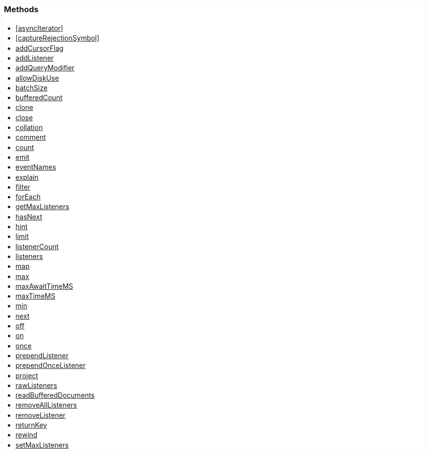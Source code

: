 ### Methods

- [[asyncIterator]](internal_._Z__mongo_baseOps_node_modules_mongodb_mongodb_.FindCursor.md#[asynciterator])
- [[captureRejectionSymbol]](internal_._Z__mongo_baseOps_node_modules_mongodb_mongodb_.FindCursor.md#[capturerejectionsymbol])
- [addCursorFlag](internal_._Z__mongo_baseOps_node_modules_mongodb_mongodb_.FindCursor.md#addcursorflag)
- [addListener](internal_._Z__mongo_baseOps_node_modules_mongodb_mongodb_.FindCursor.md#addlistener)
- [addQueryModifier](internal_._Z__mongo_baseOps_node_modules_mongodb_mongodb_.FindCursor.md#addquerymodifier)
- [allowDiskUse](internal_._Z__mongo_baseOps_node_modules_mongodb_mongodb_.FindCursor.md#allowdiskuse)
- [batchSize](internal_._Z__mongo_baseOps_node_modules_mongodb_mongodb_.FindCursor.md#batchsize)
- [bufferedCount](internal_._Z__mongo_baseOps_node_modules_mongodb_mongodb_.FindCursor.md#bufferedcount)
- [clone](internal_._Z__mongo_baseOps_node_modules_mongodb_mongodb_.FindCursor.md#clone)
- [close](internal_._Z__mongo_baseOps_node_modules_mongodb_mongodb_.FindCursor.md#close-1)
- [collation](internal_._Z__mongo_baseOps_node_modules_mongodb_mongodb_.FindCursor.md#collation)
- [comment](internal_._Z__mongo_baseOps_node_modules_mongodb_mongodb_.FindCursor.md#comment)
- [count](internal_._Z__mongo_baseOps_node_modules_mongodb_mongodb_.FindCursor.md#count)
- [emit](internal_._Z__mongo_baseOps_node_modules_mongodb_mongodb_.FindCursor.md#emit)
- [eventNames](internal_._Z__mongo_baseOps_node_modules_mongodb_mongodb_.FindCursor.md#eventnames)
- [explain](internal_._Z__mongo_baseOps_node_modules_mongodb_mongodb_.FindCursor.md#explain)
- [filter](internal_._Z__mongo_baseOps_node_modules_mongodb_mongodb_.FindCursor.md#filter)
- [forEach](internal_._Z__mongo_baseOps_node_modules_mongodb_mongodb_.FindCursor.md#foreach)
- [getMaxListeners](internal_._Z__mongo_baseOps_node_modules_mongodb_mongodb_.FindCursor.md#getmaxlisteners)
- [hasNext](internal_._Z__mongo_baseOps_node_modules_mongodb_mongodb_.FindCursor.md#hasnext)
- [hint](internal_._Z__mongo_baseOps_node_modules_mongodb_mongodb_.FindCursor.md#hint)
- [limit](internal_._Z__mongo_baseOps_node_modules_mongodb_mongodb_.FindCursor.md#limit)
- [listenerCount](internal_._Z__mongo_baseOps_node_modules_mongodb_mongodb_.FindCursor.md#listenercount)
- [listeners](internal_._Z__mongo_baseOps_node_modules_mongodb_mongodb_.FindCursor.md#listeners)
- [map](internal_._Z__mongo_baseOps_node_modules_mongodb_mongodb_.FindCursor.md#map)
- [max](internal_._Z__mongo_baseOps_node_modules_mongodb_mongodb_.FindCursor.md#max)
- [maxAwaitTimeMS](internal_._Z__mongo_baseOps_node_modules_mongodb_mongodb_.FindCursor.md#maxawaittimems)
- [maxTimeMS](internal_._Z__mongo_baseOps_node_modules_mongodb_mongodb_.FindCursor.md#maxtimems)
- [min](internal_._Z__mongo_baseOps_node_modules_mongodb_mongodb_.FindCursor.md#min)
- [next](internal_._Z__mongo_baseOps_node_modules_mongodb_mongodb_.FindCursor.md#next)
- [off](internal_._Z__mongo_baseOps_node_modules_mongodb_mongodb_.FindCursor.md#off)
- [on](internal_._Z__mongo_baseOps_node_modules_mongodb_mongodb_.FindCursor.md#on)
- [once](internal_._Z__mongo_baseOps_node_modules_mongodb_mongodb_.FindCursor.md#once)
- [prependListener](internal_._Z__mongo_baseOps_node_modules_mongodb_mongodb_.FindCursor.md#prependlistener)
- [prependOnceListener](internal_._Z__mongo_baseOps_node_modules_mongodb_mongodb_.FindCursor.md#prependoncelistener)
- [project](internal_._Z__mongo_baseOps_node_modules_mongodb_mongodb_.FindCursor.md#project)
- [rawListeners](internal_._Z__mongo_baseOps_node_modules_mongodb_mongodb_.FindCursor.md#rawlisteners)
- [readBufferedDocuments](internal_._Z__mongo_baseOps_node_modules_mongodb_mongodb_.FindCursor.md#readbuffereddocuments)
- [removeAllListeners](internal_._Z__mongo_baseOps_node_modules_mongodb_mongodb_.FindCursor.md#removealllisteners)
- [removeListener](internal_._Z__mongo_baseOps_node_modules_mongodb_mongodb_.FindCursor.md#removelistener)
- [returnKey](internal_._Z__mongo_baseOps_node_modules_mongodb_mongodb_.FindCursor.md#returnkey)
- [rewind](internal_._Z__mongo_baseOps_node_modules_mongodb_mongodb_.FindCursor.md#rewind)
- [setMaxListeners](internal_._Z__mongo_baseOps_node_modules_mongodb_mongodb_.FindCursor.md#setmaxlisteners)